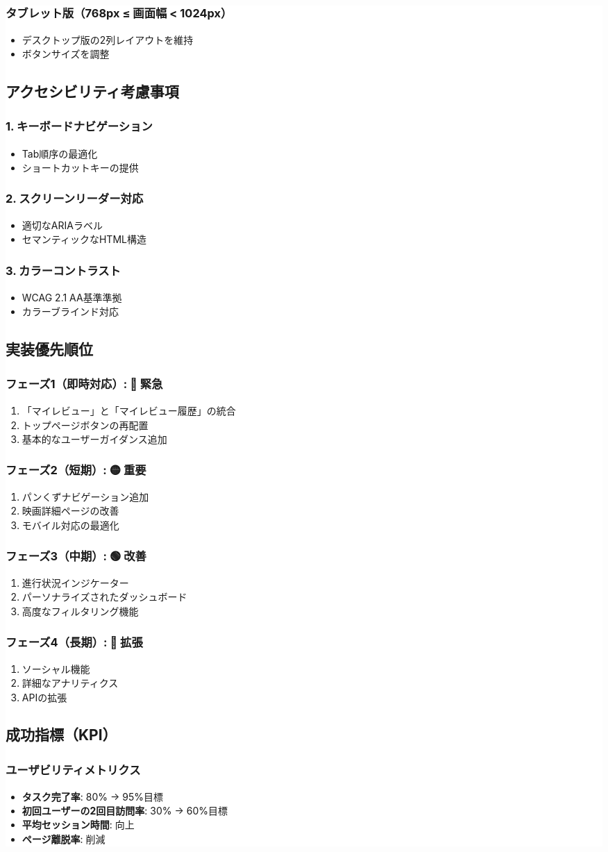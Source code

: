 ### タブレット版（768px ≤ 画面幅 < 1024px）
- デスクトップ版の2列レイアウトを維持
- ボタンサイズを調整

## アクセシビリティ考慮事項

### 1. キーボードナビゲーション
- Tab順序の最適化
- ショートカットキーの提供

### 2. スクリーンリーダー対応
- 適切なARIAラベル
- セマンティックなHTML構造

### 3. カラーコントラスト
- WCAG 2.1 AA基準準拠
- カラーブラインド対応

## 実装優先順位

### フェーズ1（即時対応）: 🔴 緊急
1. 「マイレビュー」と「マイレビュー履歴」の統合
2. トップページボタンの再配置
3. 基本的なユーザーガイダンス追加

### フェーズ2（短期）: 🟡 重要
1. パンくずナビゲーション追加
2. 映画詳細ページの改善
3. モバイル対応の最適化

### フェーズ3（中期）: 🟢 改善
1. 進行状況インジケーター
2. パーソナライズされたダッシュボード
3. 高度なフィルタリング機能

### フェーズ4（長期）: 🔵 拡張
1. ソーシャル機能
2. 詳細なアナリティクス
3. APIの拡張

## 成功指標（KPI）

### ユーザビリティメトリクス
- **タスク完了率**: 80% → 95%目標
- **初回ユーザーの2回目訪問率**: 30% → 60%目標
- **平均セッション時間**: 向上
- **ページ離脱率**: 削減
